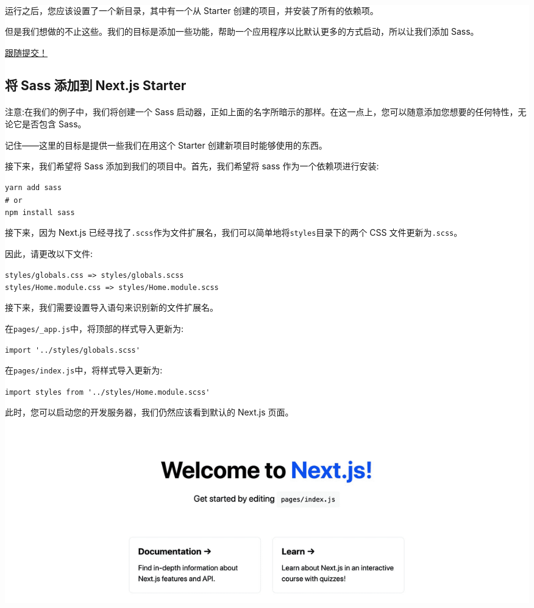 运行之后，您应该设置了一个新目录，其中有一个从 Starter 创建的项目，并安装了所有的依赖项。

但是我们想做的不止这些。我们的目标是添加一些功能，帮助一个应用程序以比默认更多的方式启动，所以让我们添加 Sass。

[跟随提交！](https://github.com/colbyfayock/next-colbyfayock-starter/commit/ed87ce9d6585b2b642adf7e6878d0fc01bba05ef)

## 将 Sass 添加到 Next.js Starter

注意:在我们的例子中，我们将创建一个 Sass 启动器，正如上面的名字所暗示的那样。在这一点上，您可以随意添加您想要的任何特性，无论它是否包含 Sass。

记住——这里的目标是提供一些我们在用这个 Starter 创建新项目时能够使用的东西。

接下来，我们希望将 Sass 添加到我们的项目中。首先，我们希望将 sass 作为一个依赖项进行安装:

```
yarn add sass
# or
npm install sass 
```

接下来，因为 Next.js 已经寻找了`.scss`作为文件扩展名，我们可以简单地将`styles`目录下的两个 CSS 文件更新为`.scss`。

因此，请更改以下文件:

```
styles/globals.css => styles/globals.scss
styles/Home.module.css => styles/Home.module.scss 
```

接下来，我们需要设置导入语句来识别新的文件扩展名。

在`pages/_app.js`中，将顶部的样式导入更新为:

```
import '../styles/globals.scss' 
```

在`pages/index.js`中，将样式导入更新为:

```
import styles from '../styles/Home.module.scss' 
```

此时，您可以启动您的开发服务器，我们仍然应该看到默认的 Next.js 页面。

![new-nextjs-app-browser](img/1ed2760c0c10c7b3e3b488e4c66867a1.png)
